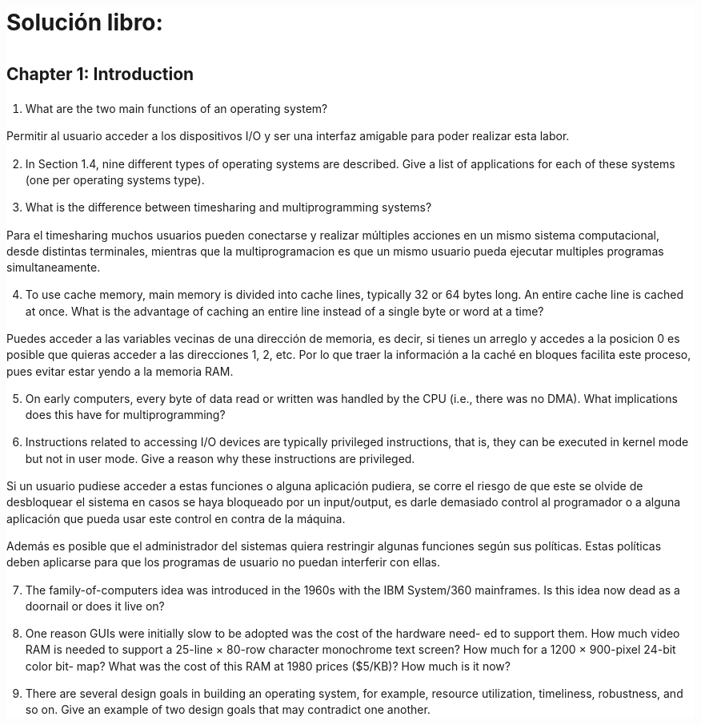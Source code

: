 # Solución libro:
## Chapter 1: Introduction

1. What are the two main functions of an operating system?

Permitir al usuario acceder a los dispositivos I/O y ser una interfaz amigable para poder realizar
esta labor.
    
2. In Section 1.4, nine different types of operating systems are described. Give a list of
applications for each of these systems (one per operating systems type).

3. What is the difference between timesharing and multiprogramming systems?
 
Para el timesharing muchos usuarios pueden conectarse y realizar múltiples acciones en un mismo
sistema computacional, desde distintas terminales, mientras que la multiprogramacion es que
un mismo usuario pueda ejecutar multiples programas simultaneamente.


4. To use cache memory, main memory is divided into cache lines, typically 32 or 64
bytes long. An entire cache line is cached at once. What is the advantage of caching an
entire line instead of a single byte or word at a time?

Puedes acceder a las variables vecinas de una dirección de memoria, es decir, si tienes un arreglo
y accedes a la posicion 0 es posible que quieras acceder a las direcciones 1, 2, etc. Por lo que
traer la información a la caché en bloques facilita este proceso, pues evitar estar yendo a la
memoria RAM.

5. On early computers, every byte of data read or written was handled by the CPU (i.e.,
there was no DMA). What implications does this have for multiprogramming?

6. Instructions related to accessing I/O devices are typically privileged instructions, that
is, they can be executed in kernel mode but not in user mode. Give a reason why these
instructions are privileged.

Si un usuario pudiese acceder a estas funciones o alguna aplicación pudiera, se corre el riesgo de que este
se olvide de desbloquear el sistema en casos se haya bloqueado por un input/output, es darle demasiado
control al programador o a alguna aplicación que pueda usar este control en contra de la máquina.

Además es posible que el administrador del sistemas quiera restringir algunas funciones según sus políticas.
Estas políticas deben aplicarse para que los programas de usuario no puedan interferir con ellas.


7. The family-of-computers idea was introduced in the 1960s with the IBM System/360
mainframes. Is this idea now dead as a doornail or does it live on?

8. One reason GUIs were initially slow to be adopted was the cost of the hardware need-
ed to support them. How much video RAM is needed to support a 25-line × 80-row
character monochrome text screen? How much for a 1200 × 900-pixel 24-bit color bit-
map? What was the cost of this RAM at 1980 prices ($5/KB)? How much is it now?

9. There are several design goals in building an operating system, for example, resource
utilization, timeliness, robustness, and so on. Give an example of two design goals that
may contradict one another.
